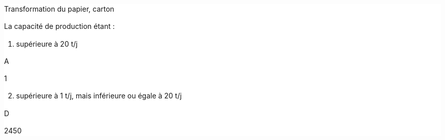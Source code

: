Transformation du papier, carton 

</td>
      <td valign="top" width="18">
      </td><td width="34" valign="top">
      </td><td valign="top" width="120">
      </td><td width="29" valign="top">
    </td></tr>
    <tr>
      <td width="470" valign="top">

La capacité de production étant : 

</td>
      <td valign="top" width="18">
      </td><td width="34" valign="top">
      </td><td width="120" valign="top">
      </td><td width="29" valign="top">
    </td></tr>
    <tr>
      <td width="470" valign="top">

1. supérieure à 20 t/j 

</td>
      <td valign="top" width="18">

A

</td>
      <td width="34" valign="top">

1

</td>
      <td valign="top" width="120">
      </td><td valign="top" width="29">
    </td></tr>
    <tr>
      <td valign="top" width="470">

2. supérieure à 1 t/j, mais inférieure ou égale à 20 t/j 

</td>
      <td width="18" valign="top">

D

</td>
      <td width="34" valign="top">
      </td><td valign="top" width="120">
      </td><td width="29" valign="top">
    </td></tr>
    <tr>
      <td rowspan="13" valign="top" width="28">

2450 
